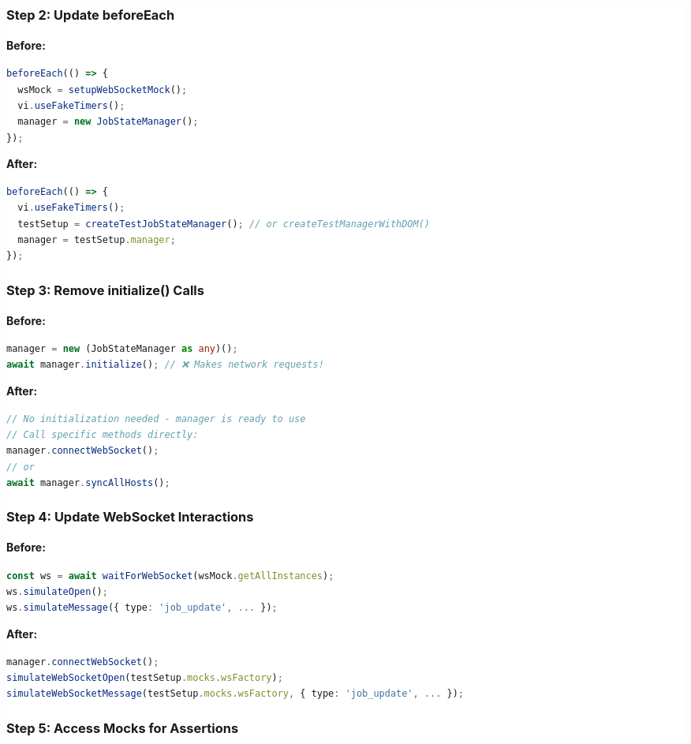 ### Step 2: Update beforeEach

**Before:**
```typescript
beforeEach(() => {
  wsMock = setupWebSocketMock();
  vi.useFakeTimers();
  manager = new JobStateManager();
});
```

**After:**
```typescript
beforeEach(() => {
  vi.useFakeTimers();
  testSetup = createTestJobStateManager(); // or createTestManagerWithDOM()
  manager = testSetup.manager;
});
```

### Step 3: Remove initialize() Calls

**Before:**
```typescript
manager = new (JobStateManager as any)();
await manager.initialize(); // ❌ Makes network requests!
```

**After:**
```typescript
// No initialization needed - manager is ready to use
// Call specific methods directly:
manager.connectWebSocket();
// or
await manager.syncAllHosts();
```

### Step 4: Update WebSocket Interactions

**Before:**
```typescript
const ws = await waitForWebSocket(wsMock.getAllInstances);
ws.simulateOpen();
ws.simulateMessage({ type: 'job_update', ... });
```

**After:**
```typescript
manager.connectWebSocket();
simulateWebSocketOpen(testSetup.mocks.wsFactory);
simulateWebSocketMessage(testSetup.mocks.wsFactory, { type: 'job_update', ... });
```

### Step 5: Access Mocks for Assertions
